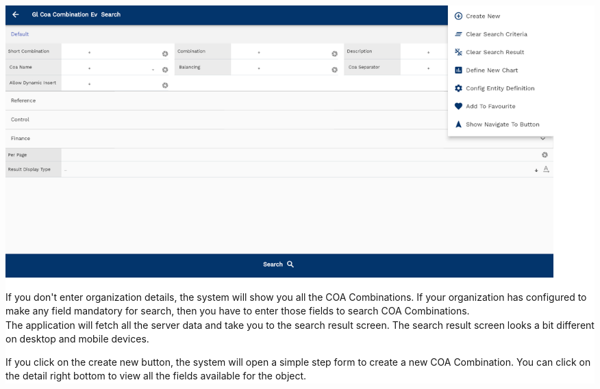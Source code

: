 <img src="/images/modules/gl/coa/combination/gl_combination_02.PNG" width="800"/>

If you don't enter organization details, the system will show you all the COA Combinations. If your organization has configured to make any field mandatory for search, then you have to enter those fields to search COA Combinations.  
The application will fetch all the server data and take you to the search result screen. The search result screen looks a bit different on desktop and mobile devices.


If you click on the create new button, the system will open a simple step form to create a new COA Combination. You can click on the detail right bottom to view all the fields available for the object. 
